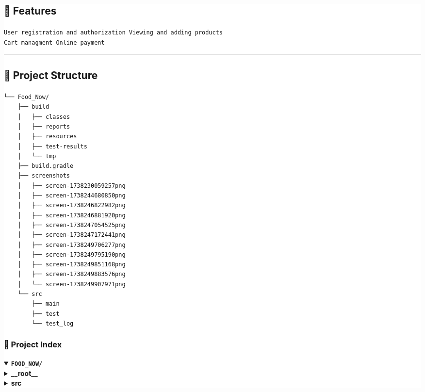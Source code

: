 ## 👾 Features

<code>User registration and authorization 
      Viewing and adding products
	  Cart managment
	  Online payment</code>

---

## 📁 Project Structure

```sh
└── Food_Now/
    ├── build
    │   ├── classes
    │   ├── reports
    │   ├── resources
    │   ├── test-results
    │   └── tmp
    ├── build.gradle
    ├── screenshots
    │   ├── screen-1738230059257png
    │   ├── screen-1738244680850png
    │   ├── screen-1738246822982png
    │   ├── screen-1738246881920png
    │   ├── screen-1738247054525png
    │   ├── screen-1738247172441png
    │   ├── screen-1738249706277png
    │   ├── screen-1738249795190png
    │   ├── screen-1738249851168png
    │   ├── screen-1738249883576png
    │   └── screen-1738249907971png
    └── src
        ├── main
        ├── test
        └── test_log
```


### 📂 Project Index
<details open>
	<summary><b><code>FOOD_NOW/</code></b></summary>
	<details> <!-- __root__ Submodule -->
		<summary><b>__root__</b></summary>
		<blockquote>
			<table>
			<tr>
				<td><b><a href='https://github.com/FreidlinaOlga/Food_Now/blob/master/build.gradle'>build.gradle</a></b></td>
				<td><code>❯ REPLACE-ME</code></td>
			</tr>
			</table>
		</blockquote>
	</details>
	<details> <!-- src Submodule -->
		<summary><b>src</b></summary>
		<blockquote>
			<details>
				<summary><b>main</b></summary>
				<blockquote>
					<details>
						<summary><b>java</b></summary>
						<blockquote>
							<details>